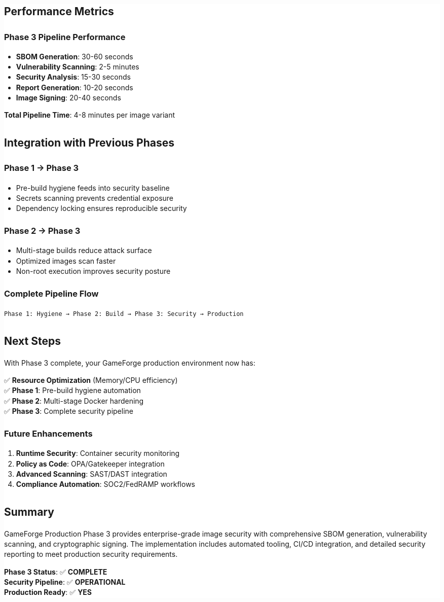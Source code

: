 ## Performance Metrics

### Phase 3 Pipeline Performance

- **SBOM Generation**: 30-60 seconds
- **Vulnerability Scanning**: 2-5 minutes  
- **Security Analysis**: 15-30 seconds
- **Report Generation**: 10-20 seconds
- **Image Signing**: 20-40 seconds

**Total Pipeline Time**: 4-8 minutes per image variant

## Integration with Previous Phases

### Phase 1 → Phase 3
- Pre-build hygiene feeds into security baseline
- Secrets scanning prevents credential exposure
- Dependency locking ensures reproducible security

### Phase 2 → Phase 3  
- Multi-stage builds reduce attack surface
- Optimized images scan faster
- Non-root execution improves security posture

### Complete Pipeline Flow
```
Phase 1: Hygiene → Phase 2: Build → Phase 3: Security → Production
```

## Next Steps

With Phase 3 complete, your GameForge production environment now has:

✅ **Resource Optimization** (Memory/CPU efficiency)  
✅ **Phase 1**: Pre-build hygiene automation  
✅ **Phase 2**: Multi-stage Docker hardening  
✅ **Phase 3**: Complete security pipeline  

### Future Enhancements

1. **Runtime Security**: Container security monitoring
2. **Policy as Code**: OPA/Gatekeeper integration  
3. **Advanced Scanning**: SAST/DAST integration
4. **Compliance Automation**: SOC2/FedRAMP workflows

## Summary

GameForge Production Phase 3 provides enterprise-grade image security with comprehensive SBOM generation, vulnerability scanning, and cryptographic signing. The implementation includes automated tooling, CI/CD integration, and detailed security reporting to meet production security requirements.

**Phase 3 Status**: ✅ **COMPLETE**  
**Security Pipeline**: ✅ **OPERATIONAL**  
**Production Ready**: ✅ **YES**
